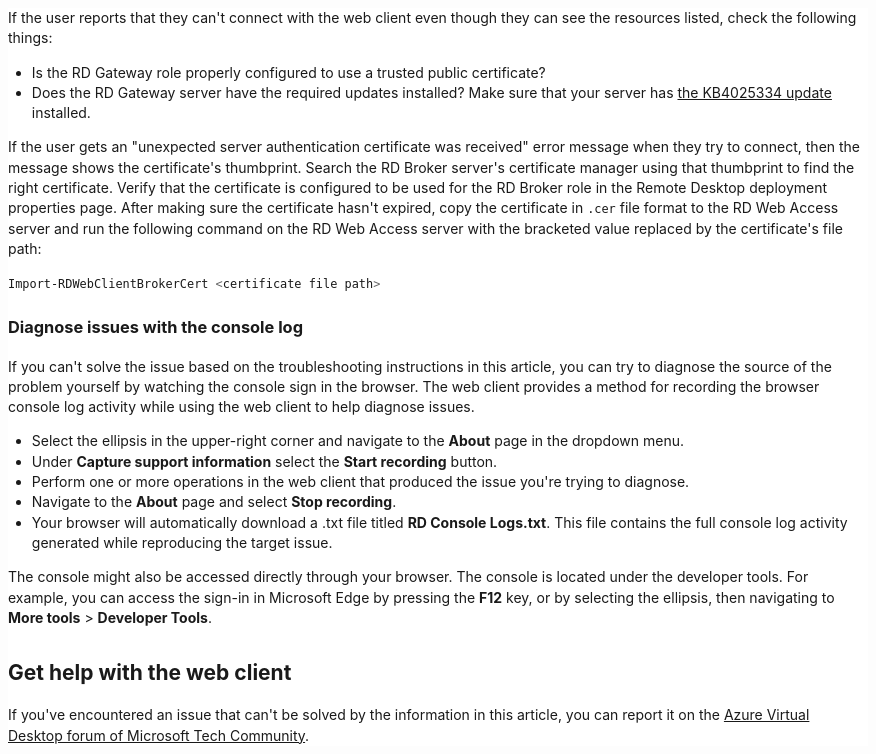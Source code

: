 If the user reports that they can't connect with the web client even though they can see the resources listed, check the following things:

- Is the RD Gateway role properly configured to use a trusted public certificate?
- Does the RD Gateway server have the required updates installed? Make sure that your server has [the KB4025334 update](https://support.microsoft.com/help/4025334/windows-10-update-kb4025334) installed.

If the user gets an "unexpected server authentication certificate was received" error message when they try to connect, then the message shows the certificate's thumbprint. Search the RD Broker server's certificate manager using that thumbprint to find the right certificate. Verify that the certificate is configured to be used for the RD Broker role in the Remote Desktop deployment properties page. After making sure the certificate hasn't expired, copy the certificate in `.cer` file format to the RD Web Access server and run the following command on the RD Web Access server with the bracketed value replaced by the certificate's file path:

```PowerShell
Import-RDWebClientBrokerCert <certificate file path>
```

### Diagnose issues with the console log

If you can't solve the issue based on the troubleshooting instructions in this article, you can try to diagnose the source of the problem yourself by watching the console sign in the browser. The web client provides a method for recording the browser console log activity while using the web client to help diagnose issues.

- Select the ellipsis in the upper-right corner and navigate to the **About** page in the dropdown menu.
- Under **Capture support information** select the **Start recording** button.
- Perform one or more operations in the web client that produced the issue you're trying to diagnose.
- Navigate to the **About** page and select **Stop recording**.
- Your browser will automatically download a .txt file titled **RD Console Logs.txt**. This file contains the full console log activity generated while reproducing the target issue.

The console might also be accessed directly through your browser. The console is located under the developer tools. For example, you can access the sign-in in Microsoft Edge by pressing the **F12** key, or by selecting the ellipsis, then navigating to **More tools** > **Developer Tools**.

## Get help with the web client

If you've encountered an issue that can't be solved by the information in this article, you can report it on the [Azure Virtual Desktop forum of Microsoft Tech Community](https://aka.ms/wvdtc).

